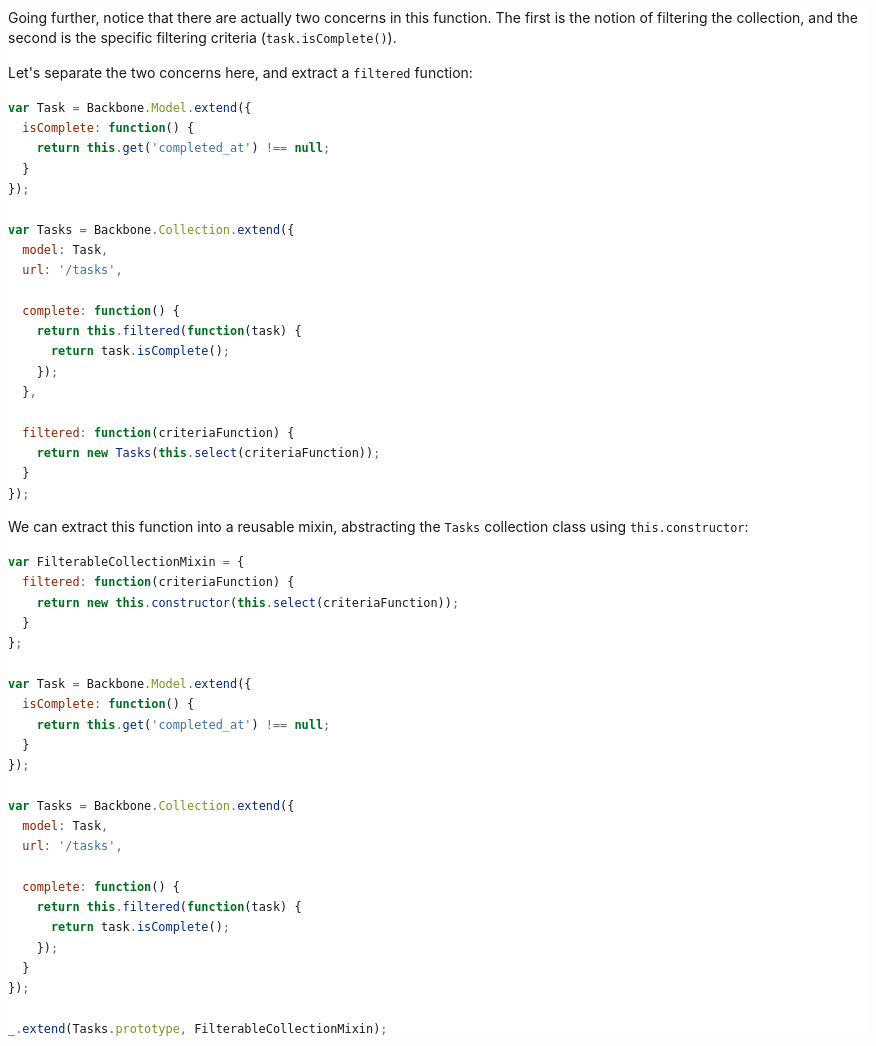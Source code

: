 Going further, notice that there are actually two concerns in this function.
The first is the notion of filtering the collection, and the second is the
specific filtering criteria (`task.isComplete()`).

Let's separate the two concerns here, and extract a `filtered` function:

````javascript
var Task = Backbone.Model.extend({
  isComplete: function() {
    return this.get('completed_at') !== null;
  }
});

var Tasks = Backbone.Collection.extend({
  model: Task,
  url: '/tasks',

  complete: function() {
    return this.filtered(function(task) {
      return task.isComplete();
    });
  },

  filtered: function(criteriaFunction) {
    return new Tasks(this.select(criteriaFunction));
  }
});
````

We can extract this function into a reusable mixin, abstracting the `Tasks`
collection class using `this.constructor`:

````javascript
var FilterableCollectionMixin = {
  filtered: function(criteriaFunction) {
    return new this.constructor(this.select(criteriaFunction));
  }
};

var Task = Backbone.Model.extend({
  isComplete: function() {
    return this.get('completed_at') !== null;
  }
});

var Tasks = Backbone.Collection.extend({
  model: Task,
  url: '/tasks',

  complete: function() {
    return this.filtered(function(task) {
      return task.isComplete();
    });
  }
});

_.extend(Tasks.prototype, FilterableCollectionMixin);
````
